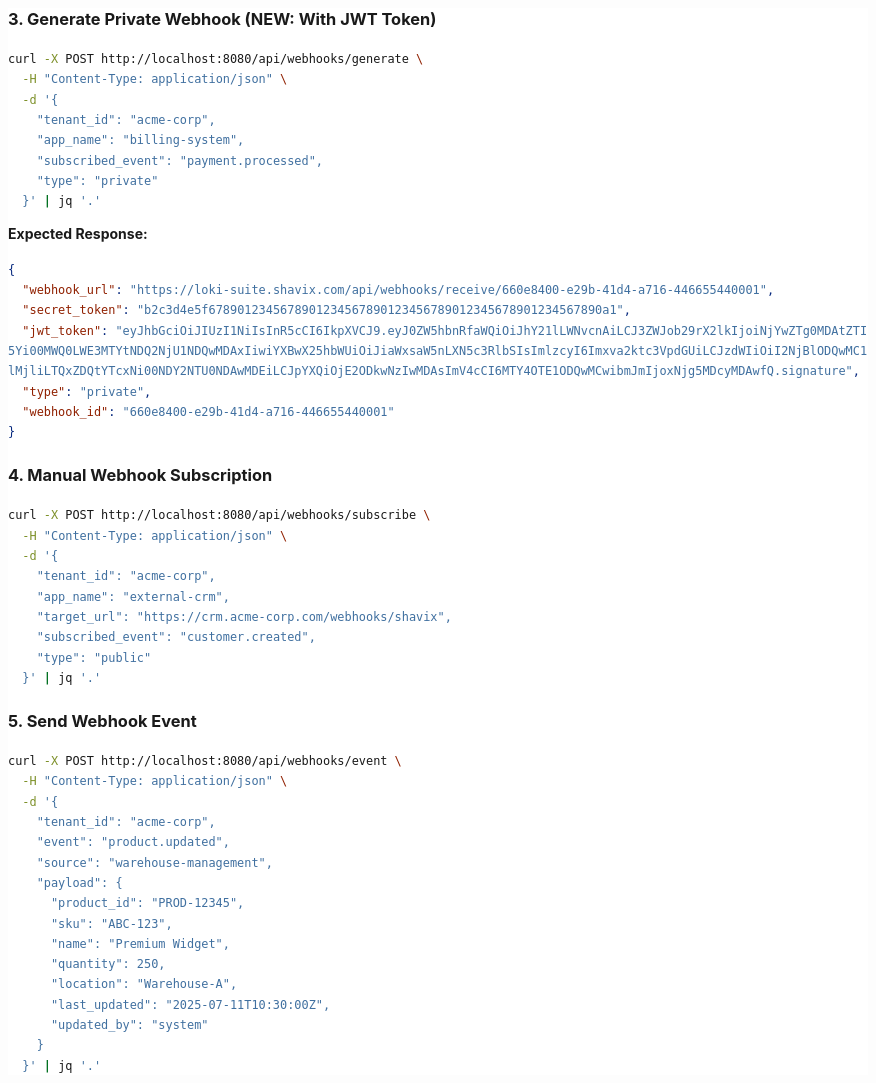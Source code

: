 ### 3. Generate Private Webhook (NEW: With JWT Token)

```bash
curl -X POST http://localhost:8080/api/webhooks/generate \
  -H "Content-Type: application/json" \
  -d '{
    "tenant_id": "acme-corp",
    "app_name": "billing-system",
    "subscribed_event": "payment.processed",
    "type": "private"
  }' | jq '.'
```

**Expected Response:**
```json
{
  "webhook_url": "https://loki-suite.shavix.com/api/webhooks/receive/660e8400-e29b-41d4-a716-446655440001",
  "secret_token": "b2c3d4e5f6789012345678901234567890123456789012345678901234567890a1",
  "jwt_token": "eyJhbGciOiJIUzI1NiIsInR5cCI6IkpXVCJ9.eyJ0ZW5hbnRfaWQiOiJhY21lLWNvcnAiLCJ3ZWJob29rX2lkIjoiNjYwZTg0MDAtZTI5Yi00MWQ0LWE3MTYtNDQ2NjU1NDQwMDAxIiwiYXBwX25hbWUiOiJiaWxsaW5nLXN5c3RlbSIsImlzcyI6Imxva2ktc3VpdGUiLCJzdWIiOiI2NjBlODQwMC1lMjliLTQxZDQtYTcxNi00NDY2NTU0NDAwMDEiLCJpYXQiOjE2ODkwNzIwMDAsImV4cCI6MTY4OTE1ODQwMCwibmJmIjoxNjg5MDcyMDAwfQ.signature",
  "type": "private",
  "webhook_id": "660e8400-e29b-41d4-a716-446655440001"
}
```

### 4. Manual Webhook Subscription

```bash
curl -X POST http://localhost:8080/api/webhooks/subscribe \
  -H "Content-Type: application/json" \
  -d '{
    "tenant_id": "acme-corp",
    "app_name": "external-crm",
    "target_url": "https://crm.acme-corp.com/webhooks/shavix",
    "subscribed_event": "customer.created",
    "type": "public"
  }' | jq '.'
```

### 5. Send Webhook Event

```bash
curl -X POST http://localhost:8080/api/webhooks/event \
  -H "Content-Type: application/json" \
  -d '{
    "tenant_id": "acme-corp",
    "event": "product.updated",
    "source": "warehouse-management",
    "payload": {
      "product_id": "PROD-12345",
      "sku": "ABC-123",
      "name": "Premium Widget",
      "quantity": 250,
      "location": "Warehouse-A",
      "last_updated": "2025-07-11T10:30:00Z",
      "updated_by": "system"
    }
  }' | jq '.'
```

